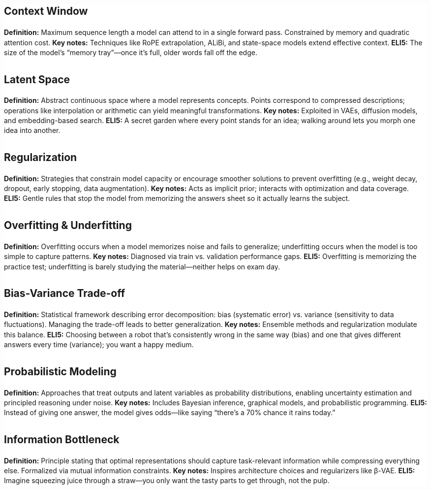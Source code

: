## Context Window
**Definition:** Maximum sequence length a model can attend to in a single forward pass. Constrained by memory and quadratic attention cost.
**Key notes:** Techniques like RoPE extrapolation, ALiBi, and state-space models extend effective context.
**ELI5:** The size of the model’s “memory tray”—once it’s full, older words fall off the edge.

## Latent Space
**Definition:** Abstract continuous space where a model represents concepts. Points correspond to compressed descriptions; operations like interpolation or arithmetic can yield meaningful transformations.
**Key notes:** Exploited in VAEs, diffusion models, and embedding-based search.
**ELI5:** A secret garden where every point stands for an idea; walking around lets you morph one idea into another.

## Regularization
**Definition:** Strategies that constrain model capacity or encourage smoother solutions to prevent overfitting (e.g., weight decay, dropout, early stopping, data augmentation).
**Key notes:** Acts as implicit prior; interacts with optimization and data coverage.
**ELI5:** Gentle rules that stop the model from memorizing the answers sheet so it actually learns the subject.

## Overfitting & Underfitting
**Definition:** Overfitting occurs when a model memorizes noise and fails to generalize; underfitting occurs when the model is too simple to capture patterns.
**Key notes:** Diagnosed via train vs. validation performance gaps.
**ELI5:** Overfitting is memorizing the practice test; underfitting is barely studying the material—neither helps on exam day.

## Bias-Variance Trade-off
**Definition:** Statistical framework describing error decomposition: bias (systematic error) vs. variance (sensitivity to data fluctuations). Managing the trade-off leads to better generalization.
**Key notes:** Ensemble methods and regularization modulate this balance.
**ELI5:** Choosing between a robot that’s consistently wrong in the same way (bias) and one that gives different answers every time (variance); you want a happy medium.

## Probabilistic Modeling
**Definition:** Approaches that treat outputs and latent variables as probability distributions, enabling uncertainty estimation and principled reasoning under noise.
**Key notes:** Includes Bayesian inference, graphical models, and probabilistic programming.
**ELI5:** Instead of giving one answer, the model gives odds—like saying “there’s a 70% chance it rains today.”

## Information Bottleneck
**Definition:** Principle stating that optimal representations should capture task-relevant information while compressing everything else. Formalized via mutual information constraints.
**Key notes:** Inspires architecture choices and regularizers like β-VAE.
**ELI5:** Imagine squeezing juice through a straw—you only want the tasty parts to get through, not the pulp.
